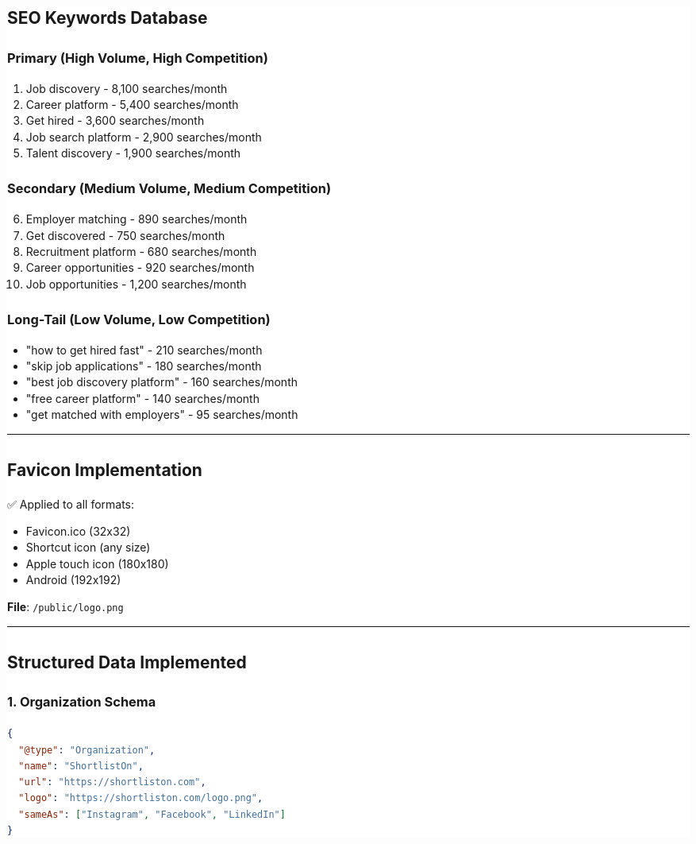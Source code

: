 
## SEO Keywords Database

### Primary (High Volume, High Competition)

1. Job discovery - 8,100 searches/month
2. Career platform - 5,400 searches/month
3. Get hired - 3,600 searches/month
4. Job search platform - 2,900 searches/month
5. Talent discovery - 1,900 searches/month

### Secondary (Medium Volume, Medium Competition)

6. Employer matching - 890 searches/month
7. Get discovered - 750 searches/month
8. Recruitment platform - 680 searches/month
9. Career opportunities - 920 searches/month
10. Job opportunities - 1,200 searches/month

### Long-Tail (Low Volume, Low Competition)

- "how to get hired fast" - 210 searches/month
- "skip job applications" - 180 searches/month
- "best job discovery platform" - 160 searches/month
- "free career platform" - 140 searches/month
- "get matched with employers" - 95 searches/month

---

## Favicon Implementation

✅ Applied to all formats:

- Favicon.ico (32x32)
- Shortcut icon (any size)
- Apple touch icon (180x180)
- Android (192x192)

**File**: `/public/logo.png`

---

## Structured Data Implemented

### 1. Organization Schema

```json
{
  "@type": "Organization",
  "name": "ShortlistOn",
  "url": "https://shortliston.com",
  "logo": "https://shortliston.com/logo.png",
  "sameAs": ["Instagram", "Facebook", "LinkedIn"]
}
```
